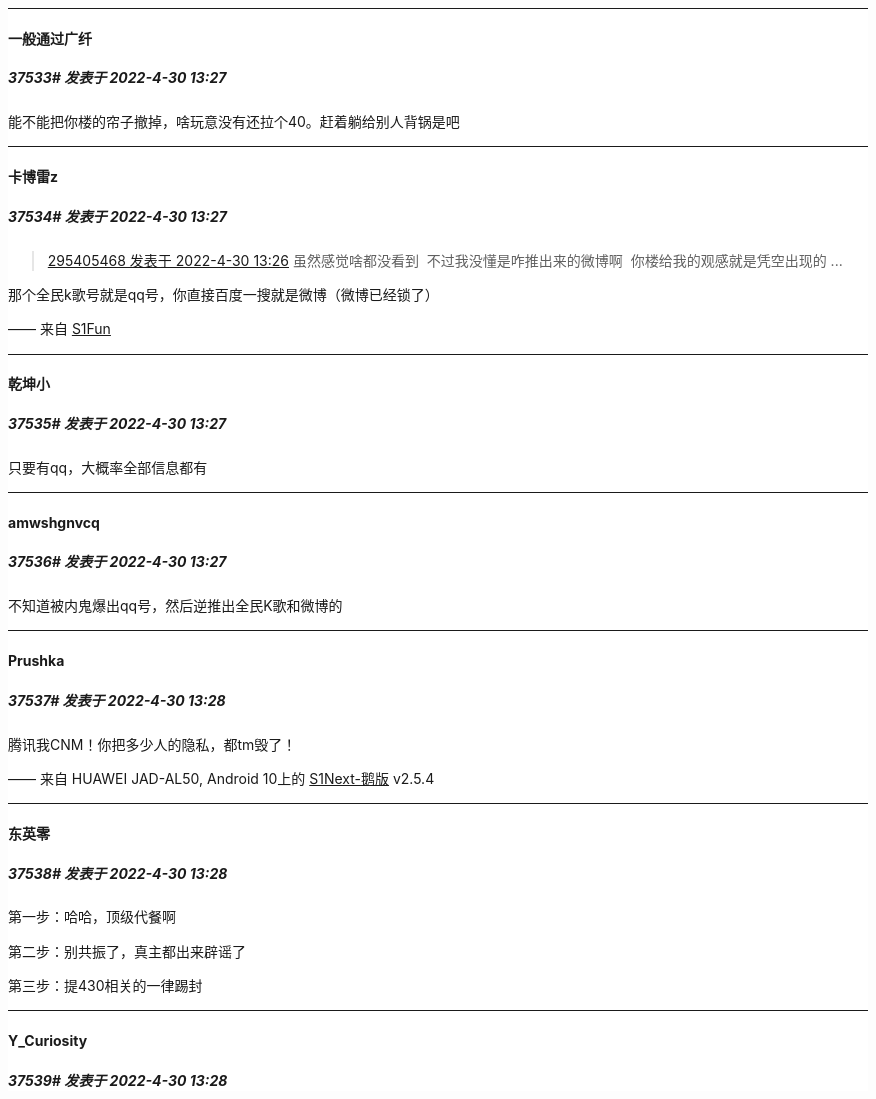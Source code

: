 *****

####  一般通过广纤  
##### 37533#       发表于 2022-4-30 13:27

能不能把你楼的帘子撤掉，啥玩意没有还拉个40。赶着躺给别人背锅是吧

*****

####  卡博雷z  
##### 37534#       发表于 2022-4-30 13:27

<blockquote><a href="httphttps://bbs.saraba1st.com/2b/forum.php?mod=redirect&amp;goto=findpost&amp;pid=55643543&amp;ptid=2053980" target="_blank">295405468 发表于 2022-4-30 13:26</a>
虽然感觉啥都没看到  不过我没懂是咋推出来的微博啊  你楼给我的观感就是凭空出现的 ...</blockquote>
那个全民k歌号就是qq号，你直接百度一搜就是微博（微博已经锁了）

—— 来自 [S1Fun](https://s1fun.koalcat.com)

*****

####  乾坤小  
##### 37535#       发表于 2022-4-30 13:27

只要有qq，大概率全部信息都有

*****

####  amwshgnvcq  
##### 37536#       发表于 2022-4-30 13:27

不知道被内鬼爆出qq号，然后逆推出全民K歌和微博的

*****

####  Prushka  
##### 37537#       发表于 2022-4-30 13:28

腾讯我CNM！你把多少人的隐私，都tm毁了！

—— 来自 HUAWEI JAD-AL50, Android 10上的 [S1Next-鹅版](https://github.com/ykrank/S1-Next/releases) v2.5.4

*****

####  东英零  
##### 37538#       发表于 2022-4-30 13:28

第一步：哈哈，顶级代餐啊

第二步：别共振了，真主都出来辟谣了

第三步：提430相关的一律踢封

*****

####  Y_Curiosity  
##### 37539#       发表于 2022-4-30 13:28
